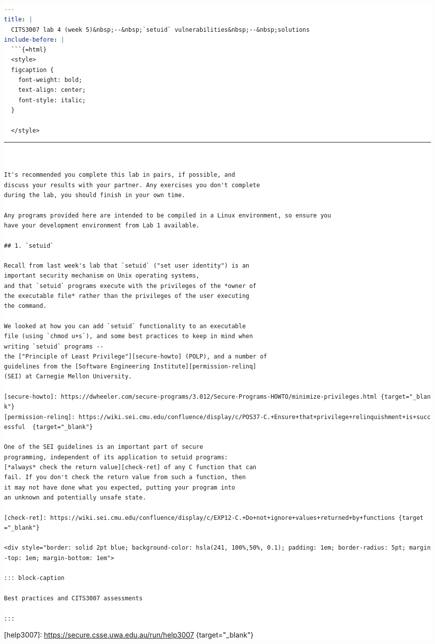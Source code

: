 ```yaml
---
title: |
  CITS3007 lab 4 (week 5)&nbsp;--&nbsp;`setuid` vulnerabilities&nbsp;--&nbsp;solutions
include-before: |
  ```{=html}
  <style>
  figcaption {
    font-weight: bold;
    text-align: center;
    font-style: italic;
  }

  </style>
  ```
---
```


It's recommended you complete this lab in pairs, if possible, and
discuss your results with your partner. Any exercises you don't complete
during the lab, you should finish in your own time.

Any programs provided here are intended to be compiled in a Linux environment, so ensure you
have your development environment from Lab 1 available.

## 1. `setuid`

Recall from last week's lab that `setuid` ("set user identity") is an
important security mechanism on Unix operating systems,
and that `setuid` programs execute with the privileges of the *owner of
the executable file* rather than the privileges of the user executing
the command.

We looked at how you can add `setuid` functionality to an executable
file (using `chmod u+s`), and some best practices to keep in mind when
writing `setuid` programs --
the ["Principle of Least Privilege"][secure-howto] (POLP), and a number of
guidelines from the [Software Engineering Institute][permission-relinq]
(SEI) at Carnegie Mellon University.

[secure-howto]: https://dwheeler.com/secure-programs/3.012/Secure-Programs-HOWTO/minimize-privileges.html {target="_blank"}
[permission-relinq]: https://wiki.sei.cmu.edu/confluence/display/c/POS37-C.+Ensure+that+privilege+relinquishment+is+successful  {target="_blank"}

One of the SEI guidelines is an important part of secure
programming, independent of its application to setuid programs:
[*always* check the return value][check-ret] of any C function that can
fail. If you don't check the return value from such a function, then
it may not have done what you expected, putting your program into
an unknown and potentially unsafe state.

[check-ret]: https://wiki.sei.cmu.edu/confluence/display/c/EXP12-C.+Do+not+ignore+values+returned+by+functions {target="_blank"}

<div style="border: solid 2pt blue; background-color: hsla(241, 100%,50%, 0.1); padding: 1em; border-radius: 5pt; margin-top: 1em; margin-bottom: 1em">

::: block-caption

Best practices and CITS3007 assessments

:::
```

[help3007]: https://secure.csse.uwa.edu.au/run/help3007 {target="_blank"}
[^compiling]: From this point on, we will assume you know how
[^safety]: This program does not validate its input, and makes
[^dd]: (See `man dd` for details of the `dd` command, which is used for
[cits2002]: https://teaching.csse.uwa.edu.au/units/CITS2002/ {target="_blank"}
[os3ep]: https://pages.cs.wisc.edu/~remzi/OSTEP {target="_blank"}
[^capability]: A capability is some sort of token or handle that refers
[exfil]: https://en.wikipedia.org/wiki/Exfiltration  {target="_blank"}
[man-lsof]: https://man7.org/linux/man-pages/man8/lsof.8.html {target="_blank"}
[man-stat]: https://linux.die.net/man/2/stat {target="_blank"}
[man-access]: https://man7.org/linux/man-pages/man2/access.2.html {target="_blank"}
[code-review]: https://en.wikipedia.org/wiki/Code_review {target="_blank"}
[^passing-fd]: There are two main ways file descriptors
[sendmesg]: https://linux.die.net/man/2/sendmsg  {target="_blank"}
[recvmesg]: https://linux.die.net/man/3/recvmsg  {target="_blank"}
[ancillary]: http://www.normalesup.org/~george/comp/libancillary/ {target="_blank"}
[permission-relinq]: https://wiki.sei.cmu.edu/confluence/display/c/POS37-C.+Ensure+that+privilege+relinquishment+is+successful {target="_blank"}
[cookbook]: https://www.amazon.com.au/Secure-Programming-Cookbook-C/dp/0596003943
[pipe]: https://en.wikipedia.org/wiki/Named_pipe                    {target="_blank"}
[socket]: https://en.wikipedia.org/wiki/Unix_domain_socket          {target="_blank"}
[shared-mem]: https://en.wikipedia.org/wiki/Shared_memory           {target="_blank"}
[ipc]: https://en.wikipedia.org/wiki/Inter-process_communication    {target="_blank"}
[chen-setuid]: https://people.eecs.berkeley.edu/~daw/papers/setuid-usenix02.pdf {target="_blank"}
[capsec]: https://en.wikipedia.org/wiki/Capability-based_security  {target="_blank"}
[man-cap]: https://man7.org/linux/man-pages/man7/capabilities.7.html {target="_blank"}
[linux-cap-art]: https://blog.container-solutions.com/linux-capabilities-why-they-exist-and-how-they-work {target="_blank"}